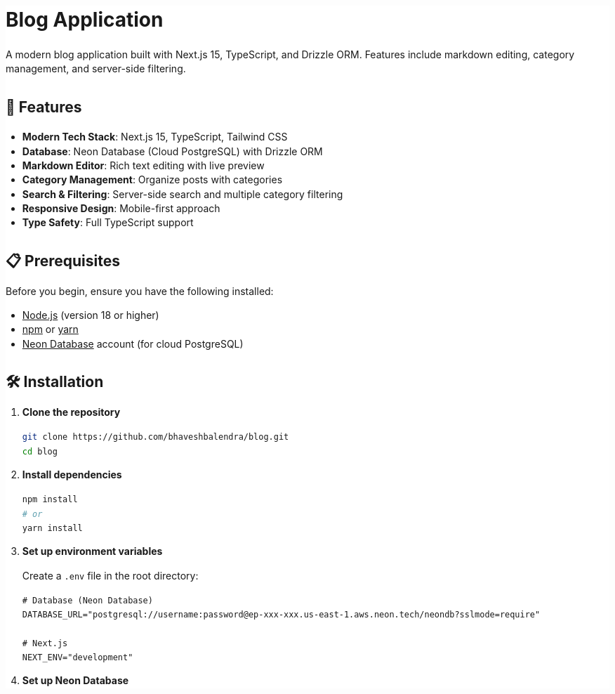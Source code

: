 # Blog Application

A modern blog application built with Next.js 15, TypeScript, and Drizzle ORM. Features include markdown editing, category management, and server-side filtering.

## 🚀 Features

- **Modern Tech Stack**: Next.js 15, TypeScript, Tailwind CSS
- **Database**: Neon Database (Cloud PostgreSQL) with Drizzle ORM
- **Markdown Editor**: Rich text editing with live preview
- **Category Management**: Organize posts with categories
- **Search & Filtering**: Server-side search and multiple category filtering
- **Responsive Design**: Mobile-first approach
- **Type Safety**: Full TypeScript support

## 📋 Prerequisites

Before you begin, ensure you have the following installed:

- [Node.js](https://nodejs.org/) (version 18 or higher)
- [npm](https://www.npmjs.com/) or [yarn](https://yarnpkg.com/)
- [Neon Database](https://neon.tech/) account (for cloud PostgreSQL)

## 🛠️ Installation

1. **Clone the repository**

   ```bash
   git clone https://github.com/bhaveshbalendra/blog.git
   cd blog
   ```

2. **Install dependencies**

   ```bash
   npm install
   # or
   yarn install
   ```

3. **Set up environment variables**

   Create a `.env` file in the root directory:

   ```env
   # Database (Neon Database)
   DATABASE_URL="postgresql://username:password@ep-xxx-xxx.us-east-1.aws.neon.tech/neondb?sslmode=require"

   # Next.js
   NEXT_ENV="development"
   ```

4. **Set up Neon Database**
